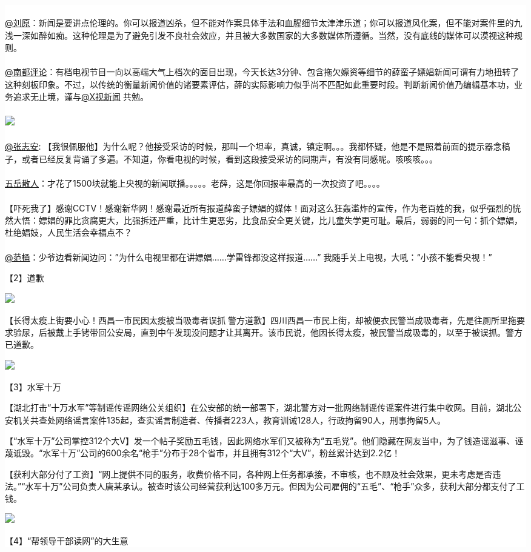 </div>
<div class="WB_info">&#160;</div>
<div class="WB_info">
<div class="WB_info">
<a class="WB_name S_func3" title="刘原" href="http://weibo.com/u/1733596871" node-type="feed_list_originNick" usercard="id=1733596871" nick-name="刘原">@刘原</a>：新闻是要讲点伦理的。你可以报道凶杀，但不能对作案具体手法和血腥细节太津津乐道；你可以报道风化案，但不能对案件里的九浅一深如醉如痴。这种伦理是为了避免引发不良社会效应，并且被大多数国家的大多数媒体所遵循。当然，没有底线的媒体可以漠视这种规则。</div>
</div>
<div class="WB_info">&#160;</div>
<div class="WB_info">
<div node-type="feed_list_forwardContent">
<div class="WB_info">
<a class="WB_name S_func3" title="南都评论" href="http://weibo.com/ndcomment" node-type="feed_list_originNick" usercard="id=2105426467" nick-name="南都评论">@南都评论</a>：有档电视节目一向以高端大气上档次的面目出现，今天长达3分钟、包含拖欠嫖资等细节的薛蛮子嫖娼新闻可谓有力地扭转了这种刻板印象。不过，以传统的衡量新闻价值的诸要素评估，薛的实际影响力似乎尚不匹配如此重要时段。判断新闻价值乃编辑基本功，业务追求无止境，谨与<a href="http://weibo.com/n/X%E8%A7%86%E6%96%B0%E9%97%BB" usercard="name=X视新闻" extra-data="type=atname" render="ext">@X视新闻</a> 共勉。 </div>
<div class="WB_info">&#160;</div>
<div class="WB_info"><img style="BORDER-BOTTOM-COLOR: #000000; BORDER-TOP-COLOR: #000000; BORDER-RIGHT-COLOR: #000000; BORDER-LEFT-COLOR: #000000" border="0" src="http://ptimg.org:88/dapenti/D7KBF9km/14xEIl.jpg"></div>
<div class="WB_info">&#160;</div>
<div class="WB_info">
<a href="http://weibo.com/n/%E5%BC%A0%E5%BF%97%E5%AE%89" usercard="name=张志安" extra-data="type=atname" render="ext">@张志安</a>: 【我很佩服他】为什么呢？他接受采访的时候，那叫一个坦率，真诚，镇定啊。。。我都怀疑，他是不是照着前面的提示器念稿子，或者已经反复背诵了多遍。不知道，你看电视的时候，看到这段接受采访的同期声，有没有同感呢。咳咳咳。。。</div>
<div class="WB_info">&#160;</div>
<div class="WB_info">
<div class="WB_info">
<a class="WB_name S_func1" title="五岳散人" href="http://weibo.com/wysr2007" target="_blank" usercard="id=1477045392" nick-name="五岳散人">五岳散人</a>：才花了1500块就能上央视的新闻联播。。。。。老薛，这是你回报率最高的一次投资了吧。。。。</div>
</div>
</div>
</div>
<div class="WB_info">&#160;</div>
<div class="WB_info">【吓死我了】感谢CCTV！感谢新华网！感谢最近所有报道薛蛮子嫖娼的媒体！面对这么狂轰滥炸的宣传，作为老百姓的我，似乎强烈的恍然大悟：嫖娼的罪比贪腐更大，比强拆还严重，比计生更恶劣，比食品安全更关键，比儿童失学更可耻。最后，弱弱的问一句：抓个嫖娼，杜绝娼妓，人民生活会幸福点不？ </div>
</div>
<div node-type="feed_list_forwardContent">
<div class="WB_info">&#160;</div>
<div class="WB_info">
<a class="WB_name S_func3" title="范桶" href="http://weibo.com/moifan" node-type="feed_list_originNick" usercard="id=1220857621" nick-name="范桶">@范桶</a>：少爷边看新闻边问：”为什么电视里都在讲嫖娼……学雷锋都没这样报道……” 我随手关上电视，大吼：“小孩不能看央视！” </div>
</div>
<p>【2】道歉</p>
<p><img style="BORDER-BOTTOM-COLOR: #000000; BORDER-TOP-COLOR: #000000; BORDER-RIGHT-COLOR: #000000; BORDER-LEFT-COLOR: #000000" border="0" src="http://ptimg.org:88/dapenti/D7KINYjS/hhP7n.jpg"></p>
<p>【长得太瘦上街要小心！西昌一市民因太瘦被当吸毒者误抓 警方道歉】四川西昌一市民上街，却被便衣民警当成吸毒者，先是往厕所里拖要求验尿，后被戴上手铐带回公安局，直到中午发现没问题才让其离开。该市民说，他因长得太瘦，被民警当成吸毒的，以至于被误抓。警方已道歉。</p>
<p><img style="BORDER-BOTTOM-COLOR: #000000; BORDER-TOP-COLOR: #000000; BORDER-RIGHT-COLOR: #000000; BORDER-LEFT-COLOR: #000000" border="0" src="http://ptimg.org:88/dapenti/D7LuUSlz/i34sN.jpg"></p>
<p>【3】水军十万</p>
<p>【湖北打击“十万水军”等制谣传谣网络公关组织】在公安部的统一部署下，湖北警方对一批网络制谣传谣案件进行集中收网。目前，湖北公安机关共查处网络谣言案件135起，查实谣言制造者、传播者223人，教育训诫128人，行政拘留90人，刑事拘留5人。</p>
<p>【“水军十万”公司掌控312个大V】发一个帖子奖励五毛钱，因此网络水军们又被称为“五毛党”。他们隐藏在网友当中，为了钱造谣滋事、诬蔑诋毁。“水军十万”公司的600余名“枪手”分布于28个省市，并且拥有312个“大V”，粉丝累计达到2.2亿！</p>
<p>【获利大部分付了工资】“网上提供不同的服务，收费价格不同，各种网上任务都承接，不审核，也不顾及社会效果，更未考虑是否违法。”“水军十万”公司负责人唐某承认。被查时该公司经营获利达100多万元。但因为公司雇佣的“五毛”、“枪手”众多，获利大部分都支付了工钱。</p>
<p><img style="BORDER-BOTTOM-COLOR: #000000; BORDER-TOP-COLOR: #000000; BORDER-RIGHT-COLOR: #000000; BORDER-LEFT-COLOR: #000000" border="0" src="http://ptimg.org:88/dapenti/D7LzMDVH/rHajm.jpg"></p>
<p>【4】“帮领导干部读网”的大生意</p>
<div node-type="feed_list_forwardContent">
<div class="WB_info">